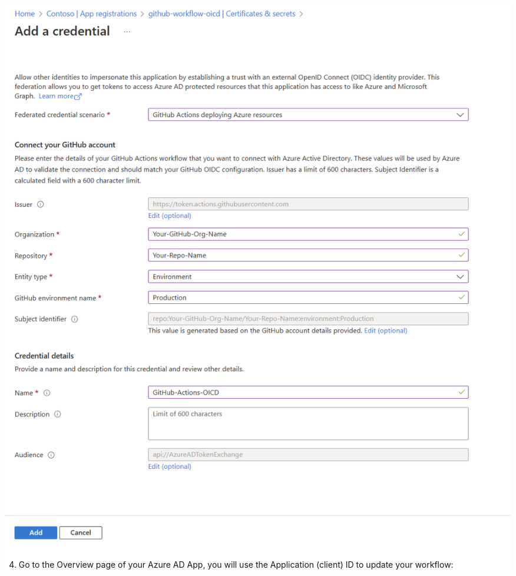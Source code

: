    ![Alt Text](images/aad-github-oicd-3.png)

4. Go to the Overview page of your Azure AD App, you will use the Application (client) ID to update your workflow:
